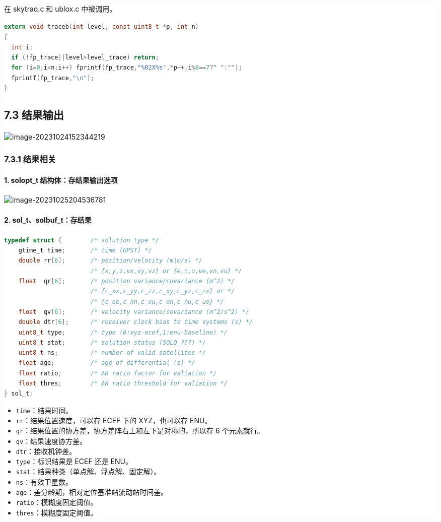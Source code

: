 在 skytraq.c 和 ublox.c 中被调用。

  ```c
extern void traceb(int level, const uint8_t *p, int n)
{
    int i;
    if (!fp_trace||level>level_trace) return;
    for (i=0;i<n;i++) fprintf(fp_trace,"%02X%s",*p++,i%8==7?" ":"");
    fprintf(fp_trace,"\n");
}
  ```

## 7.3 结果输出

![image-20231024152344219](https://pic-bed-1316053657.cos.ap-nanjing.myqcloud.com/img/image-20231024152344219.png)

### 7.3.1 结果相关

#### 1. solopt_t 结构体：存结果输出选项

![image-20231025204536781](https://pic-bed-1316053657.cos.ap-nanjing.myqcloud.com/img/image-20231025204536781.png)

#### 2. sol_t、solbuf_t：存结果

```c
typedef struct {        /* solution type */
    gtime_t time;       /* time (GPST) */
    double rr[6];       /* position/velocity (m|m/s) */
                        /* {x,y,z,vx,vy,vz} or {e,n,u,ve,vn,vu} */
    float  qr[6];       /* position variance/covariance (m^2) */
                        /* {c_xx,c_yy,c_zz,c_xy,c_yz,c_zx} or */
                        /* {c_ee,c_nn,c_uu,c_en,c_nu,c_ue} */
    float  qv[6];       /* velocity variance/covariance (m^2/s^2) */
    double dtr[6];      /* receiver clock bias to time systems (s) */
    uint8_t type;       /* type (0:xyz-ecef,1:enu-baseline) */
    uint8_t stat;       /* solution status (SOLQ_???) */
    uint8_t ns;         /* number of valid satellites */
    float age;          /* age of differential (s) */
    float ratio;        /* AR ratio factor for valiation */
    float thres;        /* AR ratio threshold for valiation */
} sol_t;
```

* `time`：结果时间。
* `rr`：结果位置速度，可以存 ECEF 下的 XYZ，也可以存 ENU。
* `qr`：结果位置的协方差，协方差阵右上和左下是对称的，所以存 6 个元素就行。
* `qv`：结果速度协方差。
* `dtr`：接收机钟差。
* `type`：标识结果是 ECEF 还是 ENU。
* `stat`：结果种类（单点解、浮点解、固定解）。
* `ns`：有效卫星数。
* `age`：差分龄期，相对定位基准站流动站时间差。
* `ratio`：模糊度固定阈值。
* `thres`：模糊度固定阈值。
